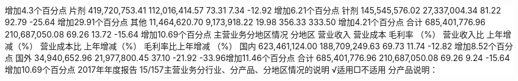增加4.3个百分点
片剂
419,720,753.41
112,016,414.57
73.31
7.34
-12.92
增加6.21个百分点
针剂
145,545,576.02
27,337,004.34
81.22
92.79
-25.64
增加29.91个百分点
其他
11,464,620.70
9,173,918.22
19.98
356.33
333.50
增加4.21个百分点
合计
685,401,776.96
210,687,050.08
69.26
13.72
-15.64
增加10.69个百分点
主营业务分地区情况
分地区
营业收入
营业成本
毛利率
（%）
营业收入比
上年增减（%）
营业成本比
上年增减（%）
毛利率比上年增减
（%）
国内
623,461,124.00
188,709,249.63
69.73
11.74
-12.82
增加8.52个百分点
国外
34,940,652.96
21,977,800.45
37.10
-21.92
-33.96增加11.46个百分点
合计
685,401,776.96
210,687,050.08
69.26
9.24
-15.64增加10.69个百分点
2017年年度报告
15/157主营业务分行业、分产品、分地区情况的说明
√适用□不适用
分产品说明：